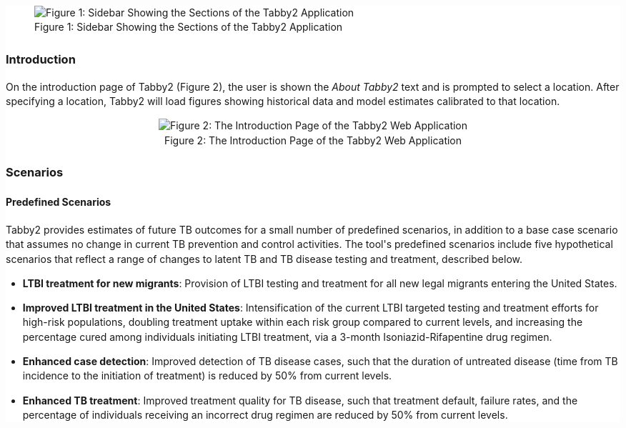 </td>
<td width='33%'>

<figure>
  <img src='img/figure1.png' alt="Figure 1: Sidebar Showing the Sections of the Tabby2 Application" width="175px"/>
  <figcaption>Figure 1: Sidebar Showing the Sections of the Tabby2 Application</figcaption>
</figure>
</td>
</tr>
</table>


### Introduction

On the introduction page of Tabby2 (Figure 2), the user is shown the
*About Tabby2* text and is prompted to select a location. After
specifying a location, Tabby2 will load figures showing historical data
and model estimates calibrated to that location.

<center>
<figure>
  <img src='img/figure2.png' alt="Figure 2: The Introduction Page of the Tabby2 Web Application" height="275px"/>
  <figcaption>
    Figure 2: The Introduction Page of the Tabby2 Web Application
  </figcaption>
</figure>
</center>


### Scenarios

#### Predefined Scenarios

Tabby2 provides estimates of future TB outcomes for a small number of
predefined scenarios, in addition to a base case scenario that assumes no
change in current TB prevention and control activities. The tool's predefined
scenarios include five hypothetical scenarios that reflect a range of
changes to latent TB and TB disease testing and treatment, described below.

-   **LTBI treatment for new migrants**: Provision of LTBI testing and
    treatment for all new legal migrants entering the United States.

-   **Improved LTBI treatment in the United States**: Intensification of the
    current LTBI targeted testing and treatment efforts for high-risk
    populations, doubling treatment uptake within each risk group
    compared to current levels, and increasing the percentage cured among
    individuals initiating LTBI treatment, via a 3-month
    Isoniazid-Rifapentine drug regimen.

-   **Enhanced case detection**: Improved detection of TB disease cases,
    such that the duration of untreated disease (time from TB incidence to the
    initiation of treatment) is reduced by 50% from current levels.

-   **Enhanced TB treatment**: Improved treatment quality for TB disease,
    such that treatment default, failure rates, and the percentage of
    individuals receiving an incorrect drug regimen are reduced by 50%
    from current levels.
